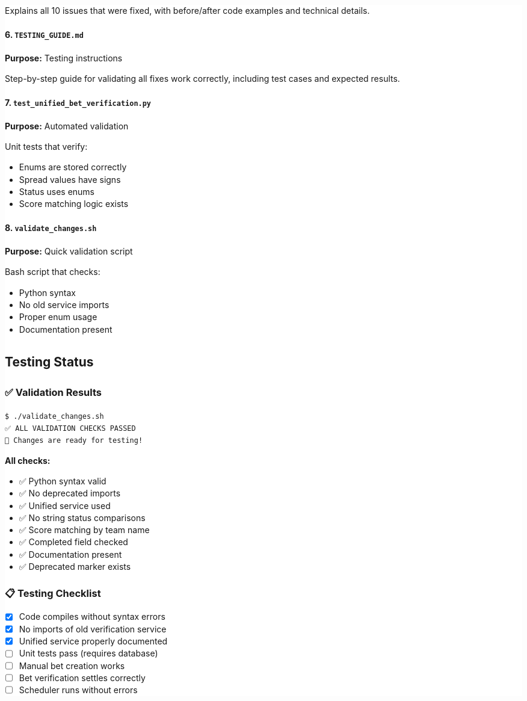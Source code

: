 Explains all 10 issues that were fixed, with before/after code examples and technical details.

#### 6. `TESTING_GUIDE.md`
**Purpose:** Testing instructions

Step-by-step guide for validating all fixes work correctly, including test cases and expected results.

#### 7. `test_unified_bet_verification.py`
**Purpose:** Automated validation

Unit tests that verify:
- Enums are stored correctly
- Spread values have signs
- Status uses enums
- Score matching logic exists

#### 8. `validate_changes.sh`
**Purpose:** Quick validation script

Bash script that checks:
- Python syntax
- No old service imports
- Proper enum usage
- Documentation present

## Testing Status

### ✅ Validation Results
```bash
$ ./validate_changes.sh
✅ ALL VALIDATION CHECKS PASSED
🎉 Changes are ready for testing!
```

**All checks:**
- ✅ Python syntax valid
- ✅ No deprecated imports
- ✅ Unified service used
- ✅ No string status comparisons
- ✅ Score matching by team name
- ✅ Completed field checked
- ✅ Documentation present
- ✅ Deprecated marker exists

### 📋 Testing Checklist

- [x] Code compiles without syntax errors
- [x] No imports of old verification service
- [x] Unified service properly documented
- [ ] Unit tests pass (requires database)
- [ ] Manual bet creation works
- [ ] Bet verification settles correctly
- [ ] Scheduler runs without errors
